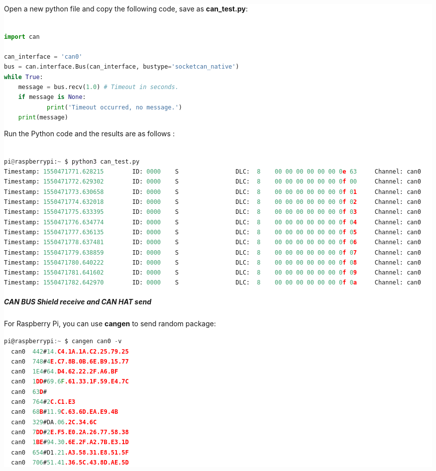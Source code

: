 Open a new python file and copy the following code, save as **can_test.py**:

```python

import can

can_interface = 'can0'
bus = can.interface.Bus(can_interface, bustype='socketcan_native')
while True:
    message = bus.recv(1.0) # Timeout in seconds.
    if message is None:
            print('Timeout occurred, no message.')
    print(message)

```

Run the Python code and the results are as follows :

```python

pi@raspberrypi:~ $ python3 can_test.py   
Timestamp: 1550471771.628215        ID: 0000    S                DLC:  8    00 00 00 00 00 00 0e 63     Channel: can0
Timestamp: 1550471772.629302        ID: 0000    S                DLC:  8    00 00 00 00 00 00 0f 00     Channel: can0
Timestamp: 1550471773.630658        ID: 0000    S                DLC:  8    00 00 00 00 00 00 0f 01     Channel: can0
Timestamp: 1550471774.632018        ID: 0000    S                DLC:  8    00 00 00 00 00 00 0f 02     Channel: can0
Timestamp: 1550471775.633395        ID: 0000    S                DLC:  8    00 00 00 00 00 00 0f 03     Channel: can0
Timestamp: 1550471776.634774        ID: 0000    S                DLC:  8    00 00 00 00 00 00 0f 04     Channel: can0
Timestamp: 1550471777.636135        ID: 0000    S                DLC:  8    00 00 00 00 00 00 0f 05     Channel: can0
Timestamp: 1550471778.637481        ID: 0000    S                DLC:  8    00 00 00 00 00 00 0f 06     Channel: can0
Timestamp: 1550471779.638859        ID: 0000    S                DLC:  8    00 00 00 00 00 00 0f 07     Channel: can0
Timestamp: 1550471780.640222        ID: 0000    S                DLC:  8    00 00 00 00 00 00 0f 08     Channel: can0
Timestamp: 1550471781.641602        ID: 0000    S                DLC:  8    00 00 00 00 00 00 0f 09     Channel: can0
Timestamp: 1550471782.642970        ID: 0000    S                DLC:  8    00 00 00 00 00 00 0f 0a     Channel: can0

```



#####  CAN BUS Shield receive and CAN HAT send

For Raspberry Pi, you can use **cangen** to send random package:

```C
pi@raspberrypi:~ $ cangen can0 -v 
  can0  442#14.C4.1A.1A.C2.25.79.25
  can0  748#4E.C7.8B.0B.6E.B9.15.77
  can0  1E4#64.D4.62.22.2F.A6.BF
  can0  1DD#69.6F.61.33.1F.59.E4.7C
  can0  63D#
  can0  764#2C.C1.E3
  can0  68B#11.9C.63.6D.EA.E9.4B
  can0  329#DA.06.2C.34.6C
  can0  7DD#2E.F5.E0.2A.26.77.58.38
  can0  1BE#94.30.6E.2F.A2.7B.E3.1D
  can0  654#D1.21.A3.58.31.E8.51.5F
  can0  706#51.41.36.5C.43.8D.AE.5D
```